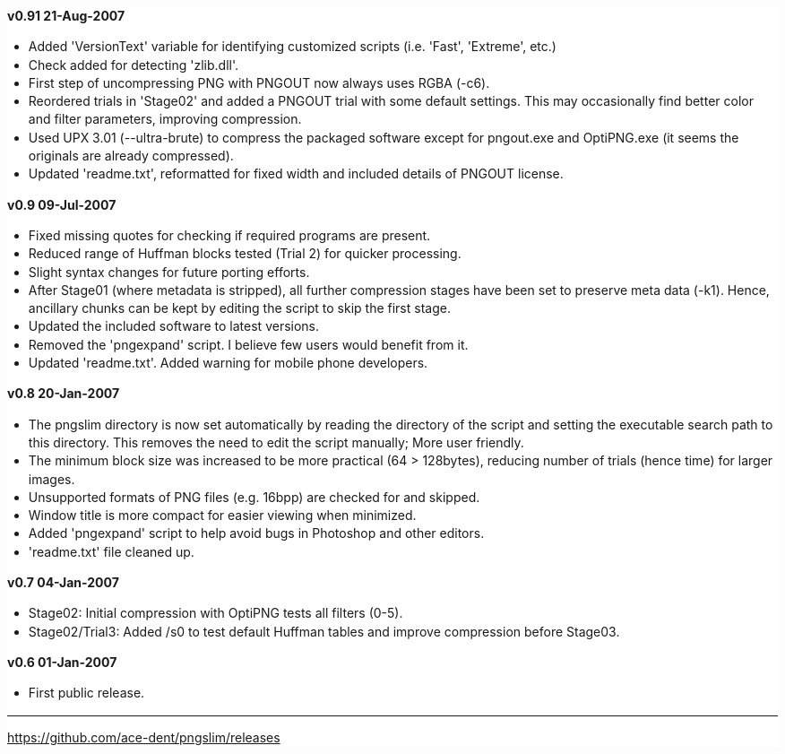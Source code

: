 **v0.91 21-Aug-2007**
- Added 'VersionText' variable for identifying customized scripts (i.e. 'Fast', 'Extreme', etc.)
- Check added for detecting 'zlib.dll'.
- First step of uncompressing PNG with PNGOUT now always uses RGBA (-c6).
- Reordered trials in 'Stage02' and added a PNGOUT trial with some default settings. This may occasionally find better color and filter parameters, improving compression.
- Used UPX 3.01 (--ultra-brute) to compress the packaged software except for pngout.exe and OptiPNG.exe (it seems the originals are already compressed).
- Updated 'readme.txt', reformatted for fixed width and included details of PNGOUT license.

**v0.9 09-Jul-2007**
- Fixed missing quotes for checking if required programs are present.
- Reduced range of Huffman blocks tested (Trial 2) for quicker processing.
- Slight syntax changes for future porting efforts.
- After Stage01 (where metadata is stripped), all further compression stages have been set to preserve meta data (-k1). Hence, ancillary chunks can be kept by editing the script to skip the first stage.
- Updated the included software to latest versions.
- Removed the 'pngexpand' script. I believe few users would benefit from it.
- Updated 'readme.txt'. Added warning for mobile phone developers.

**v0.8 20-Jan-2007**
- The pngslim directory is now set automatically by reading the directory of the script and setting the executable search path to this directory. This removes the need to edit the script manually; More user friendly.
- The minimum block size was increased to be more practical (64 > 128bytes), reducing number of trials (hence time) for larger images.
- Unsupported formats of PNG files (e.g. 16bpp) are checked for and skipped.
- Window title is more compact for easier viewing when minimized.
- Added 'pngexpand' script to help avoid bugs in Photoshop and other editors.
- 'readme.txt' file cleaned up.

**v0.7 04-Jan-2007**
- Stage02: Initial compression with OptiPNG tests all filters (0-5).
- Stage02/Trial3: Added /s0 to test default Huffman tables and improve compression before Stage03.

**v0.6 01-Jan-2007**
- First public release.

---

https://github.com/ace-dent/pngslim/releases
